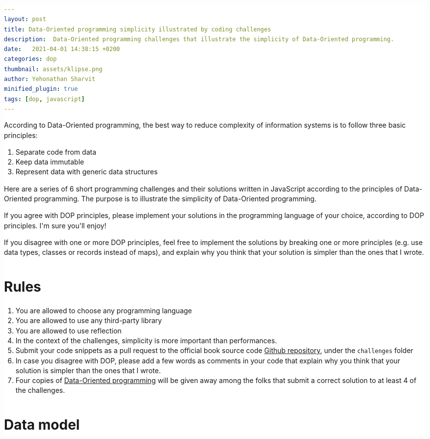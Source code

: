 ```yaml
---
layout: post
title: Data-Oriented programming simplicity illustrated by coding challenges
description:  Data-Oriented programming challenges that illustrate the simplicity of Data-Oriented programming.
date:   2021-04-01 14:38:15 +0200
categories: dop
thumbnail: assets/klipse.png
author: Yehonathan Sharvit
minified_plugin: true
tags: [dop, javascript]
---
```



According to Data-Oriented programming, the best way to reduce complexity of information systems is to follow three basic principles:


1. Separate code from data
1. Keep data immutable
1. Represent data with generic data structures


Here are a series of 6 short programming challenges and their solutions written in JavaScript according to the principles of Data-Oriented programming. The purpose is to illustrate the simplicity of Data-Oriented programming. 


If you agree with DOP principles, please implement your solutions in the programming language of your choice, according to DOP principles. I'm sure you'll enjoy!

If you disagree with one or more DOP principles, feel free to implement the solutions by breaking one or more principles (e.g. use data types, classes or records instead of maps), and explain why you think that your solution is simpler than the ones that I wrote.


# Rules

1. You are allowed to choose any programming language
1. You are allowed to use any third-party library
1. You are allowed to use reflection
1. In the context of the challenges, simplicity is more important than performances.
1. Submit your code snippets as a pull request to the official book source code [Github repository](https://github.com/viebel/data-oriented-programming), under the `challenges` folder
1. In case you disagree with DOP, please add a few words as comments in your code that explain why you think that your solution is simpler than the ones that I wrote.
1. Four copies of [Data-Oriented programming](https://www.manning.com/books/data-oriented-programming?utm_source=viebel&utm_medium=affiliate&utm_campaign=book_sharvit2_data_1_29_21&a_aid=viebel&a_bid=d5b546b7) will be given away among the folks that submit a correct solution to at least 4 of the challenges.


# Data model
